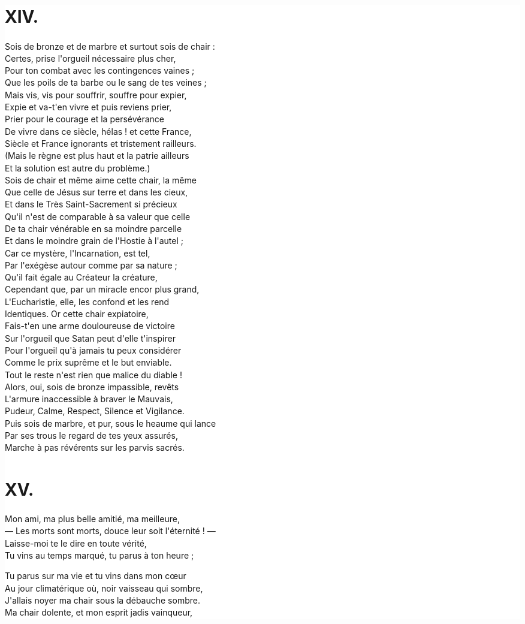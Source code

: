 
# XIV.

Sois de bronze et de marbre et surtout sois de chair :  
Certes, prise l'orgueil nécessaire plus cher,  
Pour ton combat avec les contingences vaines ;  
Que les poils de ta barbe ou le sang de tes veines ;  
Mais vis, vis pour souffrir, souffre pour expier,  
Expie et va-t'en vivre et puis reviens prier,  
Prier pour le courage et la persévérance  
De vivre dans ce siècle, hélas ! et cette France,  
Siècle et France ignorants et tristement railleurs.  
(Mais le règne est plus haut et la patrie ailleurs  
Et la solution est autre du problème.)  
Sois de chair et même aime cette chair, la même  
Que celle de Jésus sur terre et dans les cieux,  
Et dans le Très Saint-Sacrement si précieux  
Qu'il n'est de comparable à sa valeur que celle  
De ta chair vénérable en sa moindre parcelle  
Et dans le moindre grain de l'Hostie à l'autel ;  
Car ce mystère, l'Incarnation, est tel,   
Par l'exégèse autour comme par sa nature ;  
Qu'il fait égale au Créateur la créature,  
Cependant que, par un miracle encor plus grand,  
L'Eucharistie, elle, les confond et les rend  
Identiques. Or cette chair expiatoire,  
Fais-t'en une arme douloureuse de victoire  
Sur l'orgueil que Satan peut d'elle t'inspirer  
Pour l'orgueil qu'à jamais tu peux considérer  
Comme le prix suprême et le but enviable.  
Tout le reste n'est rien que malice du diable !  
Alors, oui, sois de bronze impassible, revêts  
L'armure inaccessible à braver le Mauvais,  
Pudeur, Calme, Respect, Silence et Vigilance.  
Puis sois de marbre, et pur, sous le heaume qui lance  
Par ses trous le regard de tes yeux assurés,  
Marche à pas révérents sur les parvis sacrés.   


# XV.

Mon ami, ma plus belle amitié, ma meilleure,  
— Les morts sont morts, douce leur soit l'éternité ! —  
Laisse-moi te le dire en toute vérité,  
Tu vins au temps marqué, tu parus à ton heure ;  

Tu parus sur ma vie et tu vins dans mon cœur  
Au jour climatérique où, noir vaisseau qui sombre,  
J'allais noyer ma chair sous la débauche sombre.  
Ma chair dolente, et mon esprit jadis vainqueur,  
